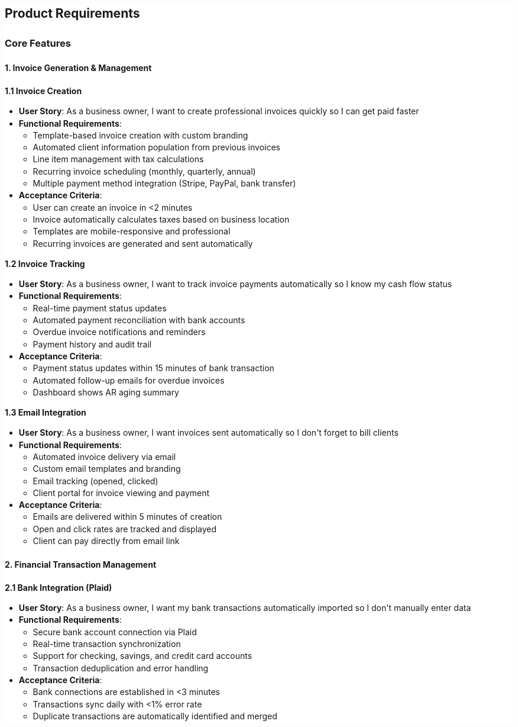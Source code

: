 ## Product Requirements

### Core Features

#### 1. Invoice Generation & Management
**1.1 Invoice Creation**
- **User Story**: As a business owner, I want to create professional invoices quickly so I can get paid faster
- **Functional Requirements**:
  - Template-based invoice creation with custom branding
  - Automated client information population from previous invoices
  - Line item management with tax calculations
  - Recurring invoice scheduling (monthly, quarterly, annual)
  - Multiple payment method integration (Stripe, PayPal, bank transfer)
- **Acceptance Criteria**:
  - User can create an invoice in <2 minutes
  - Invoice automatically calculates taxes based on business location
  - Templates are mobile-responsive and professional
  - Recurring invoices are generated and sent automatically

**1.2 Invoice Tracking**
- **User Story**: As a business owner, I want to track invoice payments automatically so I know my cash flow status
- **Functional Requirements**:
  - Real-time payment status updates
  - Automated payment reconciliation with bank accounts
  - Overdue invoice notifications and reminders
  - Payment history and audit trail
- **Acceptance Criteria**:
  - Payment status updates within 15 minutes of bank transaction
  - Automated follow-up emails for overdue invoices
  - Dashboard shows AR aging summary

**1.3 Email Integration**
- **User Story**: As a business owner, I want invoices sent automatically so I don't forget to bill clients
- **Functional Requirements**:
  - Automated invoice delivery via email
  - Custom email templates and branding
  - Email tracking (opened, clicked)
  - Client portal for invoice viewing and payment
- **Acceptance Criteria**:
  - Emails are delivered within 5 minutes of creation
  - Open and click rates are tracked and displayed
  - Client can pay directly from email link

#### 2. Financial Transaction Management
**2.1 Bank Integration (Plaid)**
- **User Story**: As a business owner, I want my bank transactions automatically imported so I don't manually enter data
- **Functional Requirements**:
  - Secure bank account connection via Plaid
  - Real-time transaction synchronization
  - Support for checking, savings, and credit card accounts
  - Transaction deduplication and error handling
- **Acceptance Criteria**:
  - Bank connections are established in <3 minutes
  - Transactions sync daily with <1% error rate
  - Duplicate transactions are automatically identified and merged

